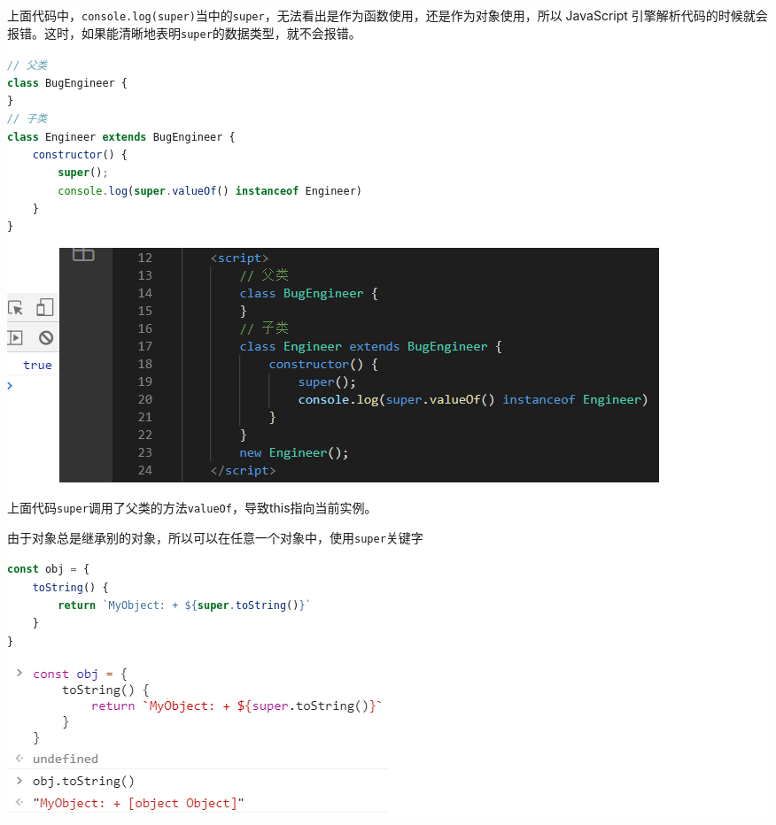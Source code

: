   
  
  上面代码中，`console.log(super)`当中的`super`，无法看出是作为函数使用，还是作为对象使用，所以 JavaScript 引擎解析代码的时候就会报错。这时，如果能清晰地表明`super`的数据类型，就不会报错。
  
  ```js
  // 父类
  class BugEngineer {
  }
  // 子类
  class Engineer extends BugEngineer {
      constructor() {
          super();
          console.log(super.valueOf() instanceof Engineer)
      }
  }
  ```
  
  ![image-20200405140948418](JavaScript面向对象编程之class.assets/image-20200405140948418.png)
  
  上面代码`super`调用了父类的方法`valueOf`，导致this指向当前实例。
  
  
  
  
  
  由于对象总是继承别的对象，所以可以在任意一个对象中，使用`super`关键字
  
  ```js
  const obj = {
      toString() {
          return `MyObject: + ${super.toString()}`
      }
  }
  ```
  
  ![image-20200405141421818](JavaScript面向对象编程之class.assets/image-20200405141421818.png)
  